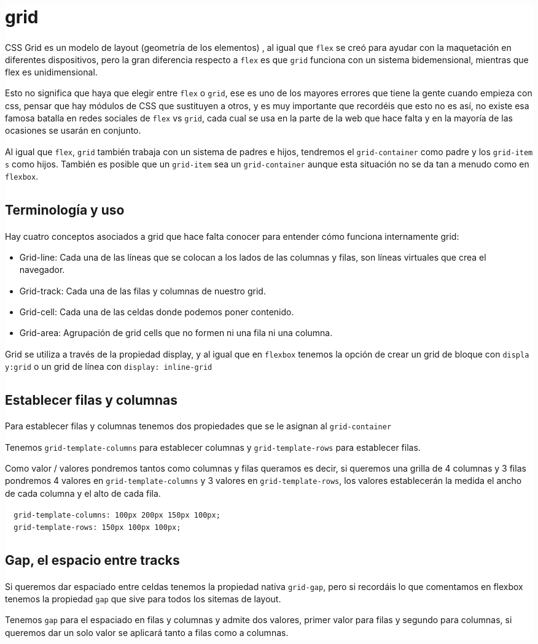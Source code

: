 # grid

CSS Grid es un modelo de layout (geometría de los elementos) , al igual que `flex` se creó para ayudar con la maquetación en diferentes dispositivos, pero la gran diferencia respecto a `flex` es que `grid` funciona con un sistema bidemensional, mientras que flex es unidimensional.

Esto no significa que haya que elegir entre `flex` o `grid`, ese es uno de los mayores errores que tiene la gente cuando empieza con css, pensar que hay módulos de CSS que sustituyen a otros, y es muy importante que recordéis que esto no es así, no existe esa famosa batalla en redes sociales de `flex` vs `grid`, cada cual se usa en la parte de la web que hace falta y en la mayoría de las ocasiones se usarán en conjunto.

Al igual que `flex`, `grid` también trabaja con un sistema de padres e hijos, tendremos el `grid-container` como padre y los `grid-items` como hijos. También es posible que un `grid-item` sea un `grid-container` aunque esta situación no se da tan a menudo como en `flexbox`.

## Terminología y uso

Hay cuatro conceptos asociados a grid que hace falta conocer para entender cómo funciona internamente grid:

- Grid-line: Cada una de las líneas que se colocan a los lados de las columnas y filas, son líneas virtuales que crea el navegador.

- Grid-track: Cada una de las filas y columnas de nuestro grid.

- Grid-cell: Cada una de las celdas donde podemos poner contenido.

- Grid-area: Agrupación de grid cells que no formen ni una fila ni una columna.

Grid se utiliza a través de la propiedad display, y al igual que en `flexbox` tenemos la opción de crear un grid de bloque con `display:grid` o un grid de línea con `display: inline-grid`

## Establecer filas y columnas

Para establecer filas y columnas tenemos dos propiedades que se le asignan al `grid-container`

Tenemos `grid-template-columns` para establecer columnas y `grid-template-rows` para establecer filas.

Como valor / valores pondremos tantos como columnas y filas queramos es decir, si queremos una grilla de 4 columnas y 3 filas pondremos 4 valores en `grid-template-columns` y 3 valores en `grid-template-rows`, los valores establecerán la medida el ancho de cada columna y el alto de cada fila.

```
  grid-template-columns: 100px 200px 150px 100px;
  grid-template-rows: 150px 100px 100px;
```

## Gap, el espacio entre tracks

Si queremos dar espaciado entre celdas tenemos la propiedad nativa `grid-gap`, pero si recordáis lo que comentamos en flexbox tenemos la propiedad `gap` que sive para todos los sitemas de layout.

Tenemos `gap` para el espaciado en filas y columnas y admite dos valores, primer valor para filas y segundo para columnas, si queremos dar un solo valor se aplicará tanto a filas como a columnas.
